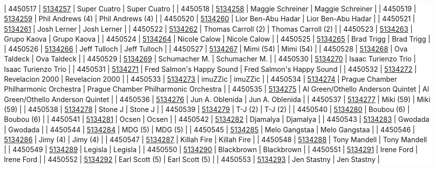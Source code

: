 | 4450517 | [5134257](https://www.discogs.com/artist/5134257) | Super Cuatro | Super Cuatro |
| 4450518 | [5134258](https://www.discogs.com/artist/5134258) | Maggie Schreiner | Maggie Schreiner |
| 4450519 | [5134259](https://www.discogs.com/artist/5134259) | Phil Andrews (4) | Phil Andrews (4) |
| 4450520 | [5134260](https://www.discogs.com/artist/5134260) | Lior Ben-Abu Hadar | Lior Ben-Abu Hadar |
| 4450521 | [5134261](https://www.discogs.com/artist/5134261) | Josh Lerner | Josh Lerner |
| 4450522 | [5134262](https://www.discogs.com/artist/5134262) | Thomas Carroll (2) | Thomas Carroll (2) |
| 4450523 | [5134263](https://www.discogs.com/artist/5134263) | Grupo Kaova | Grupo Kaova |
| 4450524 | [5134264](https://www.discogs.com/artist/5134264) | Nicole Calow | Nicole Calow |
| 4450525 | [5134265](https://www.discogs.com/artist/5134265) | Brad Trigg | Brad Trigg |
| 4450526 | [5134266](https://www.discogs.com/artist/5134266) | Jeff Tulloch | Jeff Tulloch |
| 4450527 | [5134267](https://www.discogs.com/artist/5134267) | Mimi (54) | Mimi (54) |
| 4450528 | [5134268](https://www.discogs.com/artist/5134268) | Ova Taldeck | Ova Taldeck |
| 4450529 | [5134269](https://www.discogs.com/artist/5134269) | Schumacher M. | Schumacher M. |
| 4450530 | [5134270](https://www.discogs.com/artist/5134270) | Isaac Turienzo Trio | Isaac Turienzo Trio |
| 4450531 | [5134271](https://www.discogs.com/artist/5134271) | Fred Salmon's Happy Sound | Fred Salmon's Happy Sound |
| 4450532 | [5134272](https://www.discogs.com/artist/5134272) | Revelacion 2000 | Revelacion 2000 |
| 4450533 | [5134273](https://www.discogs.com/artist/5134273) | imuZZic | imuZZic |
| 4450534 | [5134274](https://www.discogs.com/artist/5134274) | Prague Chamber Philharmonic Orchestra | Prague Chamber Philharmonic Orchestra |
| 4450535 | [5134275](https://www.discogs.com/artist/5134275) | Al Green/Othello Anderson Quintet | Al Green/Othello Anderson Quintet |
| 4450536 | [5134276](https://www.discogs.com/artist/5134276) | Jun A. Oblenida | Jun A. Oblenida |
| 4450537 | [5134277](https://www.discogs.com/artist/5134277) | Miki (59) | Miki (59) |
| 4450538 | [5134278](https://www.discogs.com/artist/5134278) | Stone J | Stone J |
| 4450539 | [5134279](https://www.discogs.com/artist/5134279) | T-J (2) | T-J (2) |
| 4450540 | [5134280](https://www.discogs.com/artist/5134280) | Boubou (6) | Boubou (6) |
| 4450541 | [5134281](https://www.discogs.com/artist/5134281) | Ocsen | Ocsen |
| 4450542 | [5134282](https://www.discogs.com/artist/5134282) | Djamalya | Djamalya |
| 4450543 | [5134283](https://www.discogs.com/artist/5134283) | Gwodada | Gwodada |
| 4450544 | [5134284](https://www.discogs.com/artist/5134284) | MDG (5) | MDG (5) |
| 4450545 | [5134285](https://www.discogs.com/artist/5134285) | Melo Gangstaa | Melo Gangstaa |
| 4450546 | [5134286](https://www.discogs.com/artist/5134286) | Jimy (4) | Jimy (4) |
| 4450547 | [5134287](https://www.discogs.com/artist/5134287) | Killah Fire | Killah Fire |
| 4450548 | [5134288](https://www.discogs.com/artist/5134288) | Tony Mandell | Tony Mandell |
| 4450549 | [5134289](https://www.discogs.com/artist/5134289) | Legisla | Legisla |
| 4450550 | [5134290](https://www.discogs.com/artist/5134290) | Blackbrown | Blackbrown |
| 4450551 | [5134291](https://www.discogs.com/artist/5134291) | Irene Ford | Irene Ford |
| 4450552 | [5134292](https://www.discogs.com/artist/5134292) | Earl Scott (5) | Earl Scott (5) |
| 4450553 | [5134293](https://www.discogs.com/artist/5134293) | Jen Stastny | Jen Stastny |